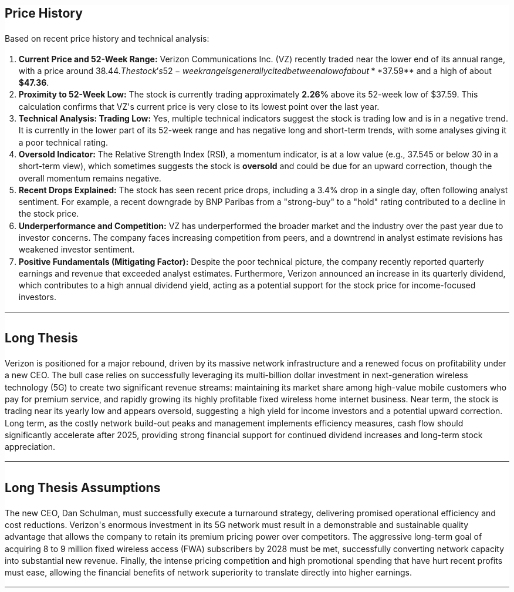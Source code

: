 
## Price History

Based on recent price history and technical analysis:

1.  **Current Price and 52-Week Range:** Verizon Communications Inc. (VZ) recently traded near the lower end of its annual range, with a price around $38.44. The stock's 52-week range is generally cited between a low of about **$37.59** and a high of about **$47.36**.
2.  **Proximity to 52-Week Low:** The stock is currently trading approximately **2.26%** above its 52-week low of $37.59. This calculation confirms that VZ's current price is very close to its lowest point over the last year.
3.  **Technical Analysis: Trading Low:** Yes, multiple technical indicators suggest the stock is trading low and is in a negative trend. It is currently in the lower part of its 52-week range and has negative long and short-term trends, with some analyses giving it a poor technical rating.
4.  **Oversold Indicator:** The Relative Strength Index (RSI), a momentum indicator, is at a low value (e.g., 37.545 or below 30 in a short-term view), which sometimes suggests the stock is **oversold** and could be due for an upward correction, though the overall momentum remains negative.
5.  **Recent Drops Explained:** The stock has seen recent price drops, including a 3.4% drop in a single day, often following analyst sentiment. For example, a recent downgrade by BNP Paribas from a "strong-buy" to a "hold" rating contributed to a decline in the stock price.
6.  **Underperformance and Competition:** VZ has underperformed the broader market and the industry over the past year due to investor concerns. The company faces increasing competition from peers, and a downtrend in analyst estimate revisions has weakened investor sentiment.
7.  **Positive Fundamentals (Mitigating Factor):** Despite the poor technical picture, the company recently reported quarterly earnings and revenue that exceeded analyst estimates. Furthermore, Verizon announced an increase in its quarterly dividend, which contributes to a high annual dividend yield, acting as a potential support for the stock price for income-focused investors.

---

## Long Thesis

Verizon is positioned for a major rebound, driven by its massive network infrastructure and a renewed focus on profitability under a new CEO. The bull case relies on successfully leveraging its multi-billion dollar investment in next-generation wireless technology (5G) to create two significant revenue streams: maintaining its market share among high-value mobile customers who pay for premium service, and rapidly growing its highly profitable fixed wireless home internet business. Near term, the stock is trading near its yearly low and appears oversold, suggesting a high yield for income investors and a potential upward correction. Long term, as the costly network build-out peaks and management implements efficiency measures, cash flow should significantly accelerate after 2025, providing strong financial support for continued dividend increases and long-term stock appreciation.

---

## Long Thesis Assumptions

The new CEO, Dan Schulman, must successfully execute a turnaround strategy, delivering promised operational efficiency and cost reductions. Verizon's enormous investment in its 5G network must result in a demonstrable and sustainable quality advantage that allows the company to retain its premium pricing power over competitors. The aggressive long-term goal of acquiring 8 to 9 million fixed wireless access (FWA) subscribers by 2028 must be met, successfully converting network capacity into substantial new revenue. Finally, the intense pricing competition and high promotional spending that have hurt recent profits must ease, allowing the financial benefits of network superiority to translate directly into higher earnings.

---